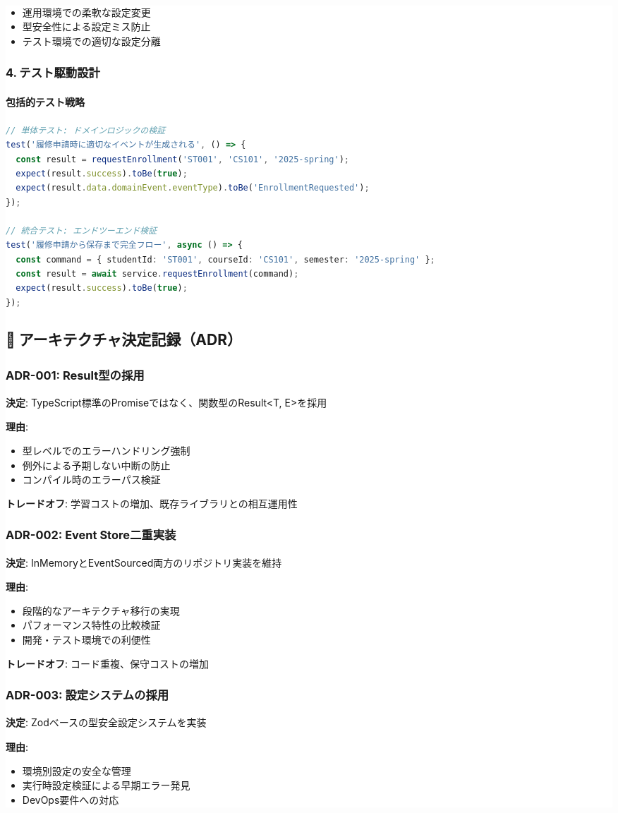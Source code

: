 
- 運用環境での柔軟な設定変更
- 型安全性による設定ミス防止
- テスト環境での適切な設定分離

### 4. テスト駆動設計

#### 包括的テスト戦略
```typescript
// 単体テスト: ドメインロジックの検証
test('履修申請時に適切なイベントが生成される', () => {
  const result = requestEnrollment('ST001', 'CS101', '2025-spring');
  expect(result.success).toBe(true);
  expect(result.data.domainEvent.eventType).toBe('EnrollmentRequested');
});

// 統合テスト: エンドツーエンド検証
test('履修申請から保存まで完全フロー', async () => {
  const command = { studentId: 'ST001', courseId: 'CS101', semester: '2025-spring' };
  const result = await service.requestEnrollment(command);
  expect(result.success).toBe(true);
});
```

## 🎯 アーキテクチャ決定記録（ADR）

### ADR-001: Result型の採用
**決定**: TypeScript標準のPromise<T>ではなく、関数型のResult<T, E>を採用

**理由**:
- 型レベルでのエラーハンドリング強制
- 例外による予期しない中断の防止
- コンパイル時のエラーパス検証

**トレードオフ**: 学習コストの増加、既存ライブラリとの相互運用性

### ADR-002: Event Store二重実装
**決定**: InMemoryとEventSourced両方のリポジトリ実装を維持

**理由**:
- 段階的なアーキテクチャ移行の実現
- パフォーマンス特性の比較検証
- 開発・テスト環境での利便性

**トレードオフ**: コード重複、保守コストの増加

### ADR-003: 設定システムの採用
**決定**: Zodベースの型安全設定システムを実装

**理由**:
- 環境別設定の安全な管理
- 実行時設定検証による早期エラー発見
- DevOps要件への対応
